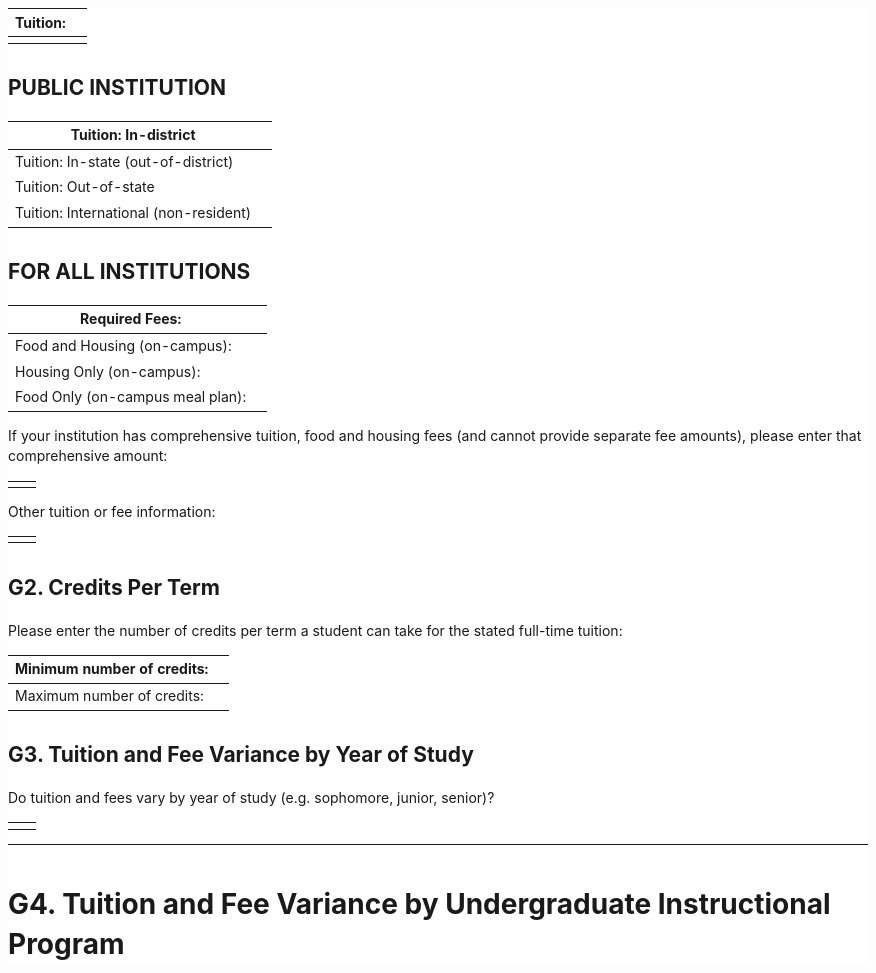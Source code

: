 | Tuition: | |
|----------|---|
|          |   |

## PUBLIC INSTITUTION

| Tuition: In-district | |
|----------------------|---|
| Tuition: In-state (out-of-district) | |
| Tuition: Out-of-state | |
| Tuition: International (non-resident) | |

## FOR ALL INSTITUTIONS

| Required Fees: | |
|----------------|---|
| Food and Housing (on-campus): | |
| Housing Only (on-campus): | |
| Food Only (on-campus meal plan): | |

If your institution has comprehensive tuition, food and housing fees (and cannot provide separate fee amounts), please enter that comprehensive amount:

| | |
|---|---|
| | |

Other tuition or fee information:

| | |
|---|---|
| | |

## G2. Credits Per Term

Please enter the number of credits per term a student can take for the stated full-time tuition:

| Minimum number of credits: | |
|----------------------------|---|
| Maximum number of credits: | |

## G3. Tuition and Fee Variance by Year of Study

Do tuition and fees vary by year of study (e.g. sophomore, junior, senior)?

| | |
|---|---|
| | |
---
# G4. Tuition and Fee Variance by Undergraduate Instructional Program

